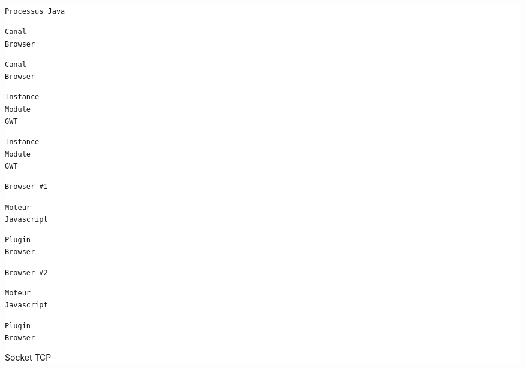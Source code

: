 ```
Processus Java
```

```
Canal
Browser
```

```
Canal
Browser
```

```
Instance
Module
GWT
```

```
Instance
Module
GWT
```

```
Browser #1
```

```
Moteur
Javascript
```

```
Plugin
Browser
```

```
Browser #2
```

```
Moteur
Javascript
```

```
Plugin
Browser
```

```

```

```

```
Socket TCP
